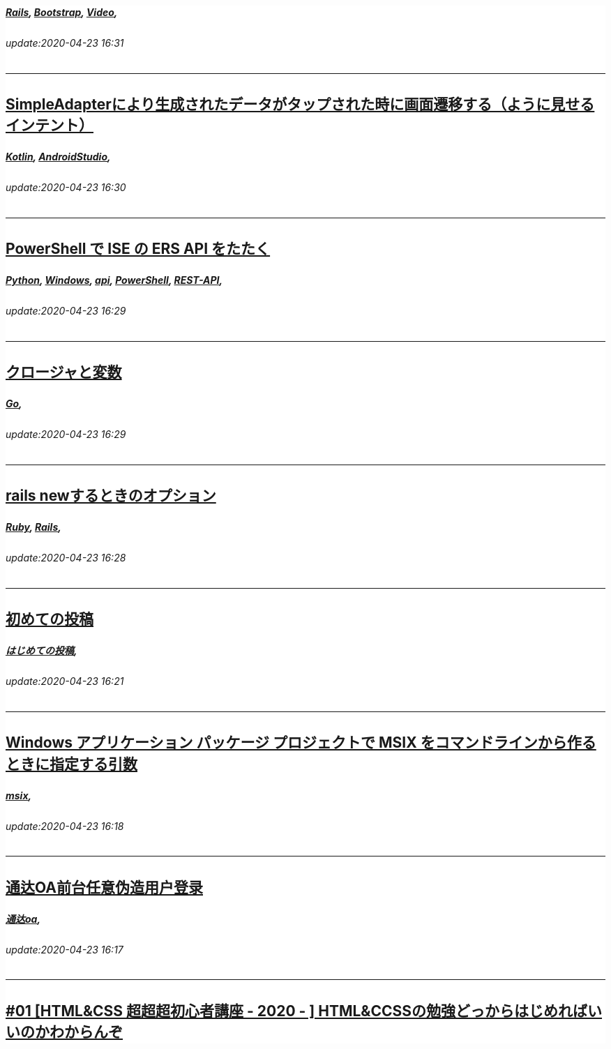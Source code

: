 ##### [Rails](https://qiita.com/tags/Rails), [Bootstrap](https://qiita.com/tags/Bootstrap), [Video](https://qiita.com/tags/Video), 
###### update:2020-04-23 16:31
---
## [SimpleAdapterにより生成されたデータがタップされた時に画面遷移する（ように見せるインテント）](https://qiita.com/misaki9899/items/58f3e5d465604ea37bf3)
##### [Kotlin](https://qiita.com/tags/Kotlin), [AndroidStudio](https://qiita.com/tags/AndroidStudio), 
###### update:2020-04-23 16:30
---
## [PowerShell で ISE の ERS API をたたく](https://qiita.com/urikura/items/ff85648b8fd77ae67d59)
##### [Python](https://qiita.com/tags/Python), [Windows](https://qiita.com/tags/Windows), [api](https://qiita.com/tags/api), [PowerShell](https://qiita.com/tags/PowerShell), [REST-API](https://qiita.com/tags/REST-API), 
###### update:2020-04-23 16:29
---
## [クロージャと変数](https://qiita.com/InoAyaka/items/dff113232ab1f0c1eba9)
##### [Go](https://qiita.com/tags/Go), 
###### update:2020-04-23 16:29
---
## [rails newするときのオプション](https://qiita.com/sakaguchiyuki/items/2cb54ecdb9e770f6d48d)
##### [Ruby](https://qiita.com/tags/Ruby), [Rails](https://qiita.com/tags/Rails), 
###### update:2020-04-23 16:28
---
## [初めての投稿](https://qiita.com/180441074/items/a4837bdb5e759e40b9b9)
##### [はじめての投稿](https://qiita.com/tags/はじめての投稿), 
###### update:2020-04-23 16:21
---
## [Windows アプリケーション パッケージ プロジェクトで MSIX をコマンドラインから作るときに指定する引数](https://qiita.com/okazuki/items/ef5f3357e2835be8fbdd)
##### [msix](https://qiita.com/tags/msix), 
###### update:2020-04-23 16:18
---
## [通达OA前台任意伪造用户登录](https://qiita.com/Y4er/items/a2ef11a9942c7af32941)
##### [通达oa](https://qiita.com/tags/通达oa), 
###### update:2020-04-23 16:17
---
## [#01 [HTML&CSS 超超超初心者講座 - 2020 - ] HTML&CCSSの勉強どっからはじめればいいのかわからんぞ](https://qiita.com/hiroyukiyamamoto-ptp/items/fd3b033ddc2da00bb6c5)